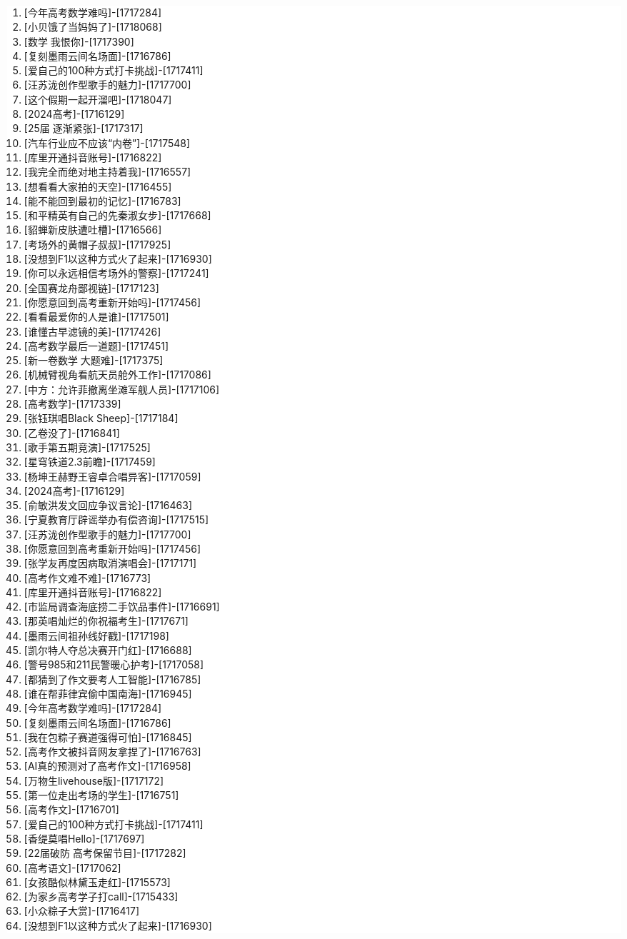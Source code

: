 1. [今年高考数学难吗]-[1717284]
1. [小贝饿了当妈妈了]-[1718068]
1. [数学 我恨你]-[1717390]
1. [复刻墨雨云间名场面]-[1716786]
1. [爱自己的100种方式打卡挑战]-[1717411]
1. [汪苏泷创作型歌手的魅力]-[1717700]
1. [这个假期一起开溜吧]-[1718047]
1. [2024高考]-[1716129]
1. [25届 逐渐紧张]-[1717317]
1. [汽车行业应不应该“内卷”]-[1717548]
1. [库里开通抖音账号]-[1716822]
1. [我完全而绝对地主持着我]-[1716557]
1. [想看看大家拍的天空]-[1716455]
1. [能不能回到最初的记忆]-[1716783]
1. [和平精英有自己的先秦淑女步]-[1717668]
1. [貂蝉新皮肤遭吐槽]-[1716566]
1. [考场外的黄帽子叔叔]-[1717925]
1. [没想到F1以这种方式火了起来]-[1716930]
1. [你可以永远相信考场外的警察]-[1717241]
1. [全国赛龙舟鄙视链]-[1717123]
1. [你愿意回到高考重新开始吗]-[1717456]
1. [看看最爱你的人是谁]-[1717501]
1. [谁懂古早滤镜的美]-[1717426]
1. [高考数学最后一道题]-[1717451]
1. [新一卷数学 大题难]-[1717375]
1. [机械臂视角看航天员舱外工作]-[1717086]
1. [中方：允许菲撤离坐滩军舰人员]-[1717106]
1. [高考数学]-[1717339]
1. [张钰琪唱Black Sheep]-[1717184]
1. [乙卷没了]-[1716841]
1. [歌手第五期竞演]-[1717525]
1. [星穹铁道2.3前瞻]-[1717459]
1. [杨坤王赫野王睿卓合唱异客]-[1717059]
1. [2024高考]-[1716129]
1. [俞敏洪发文回应争议言论]-[1716463]
1. [宁夏教育厅辟谣举办有偿咨询]-[1717515]
1. [汪苏泷创作型歌手的魅力]-[1717700]
1. [你愿意回到高考重新开始吗]-[1717456]
1. [张学友再度因病取消演唱会]-[1717171]
1. [高考作文难不难]-[1716773]
1. [库里开通抖音账号]-[1716822]
1. [市监局调查海底捞二手饮品事件]-[1716691]
1. [那英唱灿烂的你祝福考生]-[1717671]
1. [墨雨云间祖孙线好戳]-[1717198]
1. [凯尔特人夺总决赛开门红]-[1716688]
1. [警号985和211民警暖心护考]-[1717058]
1. [都猜到了作文要考人工智能]-[1716785]
1. [谁在帮菲律宾偷中国南海]-[1716945]
1. [今年高考数学难吗]-[1717284]
1. [复刻墨雨云间名场面]-[1716786]
1. [我在包粽子赛道强得可怕]-[1716845]
1. [高考作文被抖音网友拿捏了]-[1716763]
1. [AI真的预测对了高考作文]-[1716958]
1. [万物生livehouse版]-[1717172]
1. [第一位走出考场的学生]-[1716751]
1. [高考作文]-[1716701]
1. [爱自己的100种方式打卡挑战]-[1717411]
1. [香缇莫唱Hello]-[1717697]
1. [22届破防 高考保留节目]-[1717282]
1. [高考语文]-[1717062]
1. [女孩酷似林黛玉走红]-[1715573]
1. [为家乡高考学子打call]-[1715433]
1. [小众粽子大赏]-[1716417]
1. [没想到F1以这种方式火了起来]-[1716930]